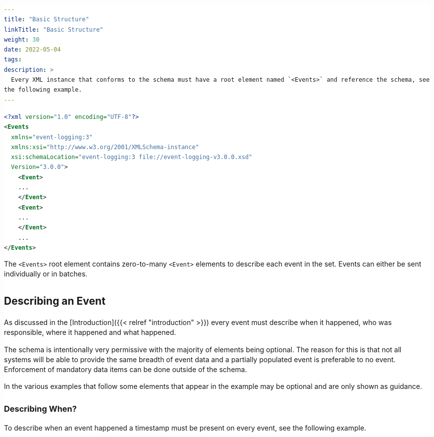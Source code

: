 ```yaml
---
title: "Basic Structure"
linkTitle: "Basic Structure"
weight: 30
date: 2022-05-04
tags: 
description: >
  Every XML instance that conforms to the schema must have a root element named `<Events>` and reference the schema, see the following example.
---
```


``` xml
<?xml version="1.0" encoding="UTF-8"?>
<Events 
  xmlns="event-logging:3" 
  xmlns:xsi="http://www.w3.org/2001/XMLSchema-instance" 
  xsi:schemaLocation="event-logging:3 file://event-logging-v3.0.0.xsd" 
  Version="3.0.0">
    <Event>
    ...
    </Event>
    <Event>
    ...
    </Event>
    ...
</Events>
```

The `<Events>` root element contains zero-to-many `<Event>` elements to describe each event in the set.
Events can either be sent individually or in batches.


## Describing an Event

As discussed in the [Introduction]({{< relref "introduction" >}}) every event must describe when it happened, who was responsible, where it happened and what happened.

The schema is intentionally very permissive with the majority of elements being optional.
The reason for this is that not all systems will be able to provide the same breadth of event data and a partially populated event is preferable to no event.
Enforcement of mandatory data items can be done outside of the schema.

In the various examples that follow some elements that appear in the example may be optional and are only shown as guidance.


### Describing When?

To describe when an event happened a timestamp must be present on every event, see the following example.
